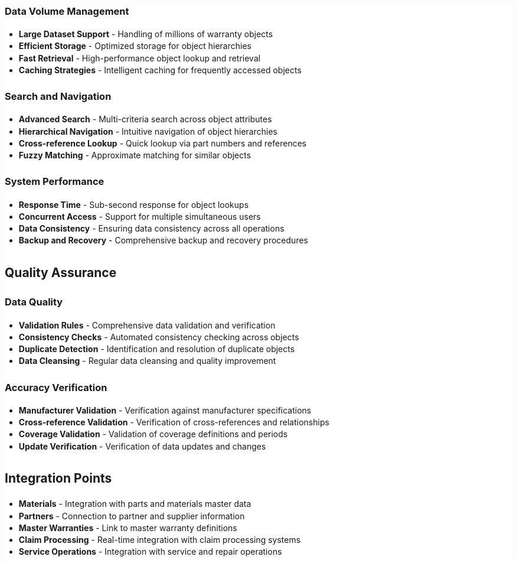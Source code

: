 ### Data Volume Management
- **Large Dataset Support** - Handling of millions of warranty objects
- **Efficient Storage** - Optimized storage for object hierarchies
- **Fast Retrieval** - High-performance object lookup and retrieval
- **Caching Strategies** - Intelligent caching for frequently accessed objects

### Search and Navigation
- **Advanced Search** - Multi-criteria search across object attributes
- **Hierarchical Navigation** - Intuitive navigation of object hierarchies
- **Cross-reference Lookup** - Quick lookup via part numbers and references
- **Fuzzy Matching** - Approximate matching for similar objects

### System Performance
- **Response Time** - Sub-second response for object lookups
- **Concurrent Access** - Support for multiple simultaneous users
- **Data Consistency** - Ensuring data consistency across all operations
- **Backup and Recovery** - Comprehensive backup and recovery procedures

## Quality Assurance

### Data Quality
- **Validation Rules** - Comprehensive data validation and verification
- **Consistency Checks** - Automated consistency checking across objects
- **Duplicate Detection** - Identification and resolution of duplicate objects
- **Data Cleansing** - Regular data cleansing and quality improvement

### Accuracy Verification
- **Manufacturer Validation** - Verification against manufacturer specifications
- **Cross-reference Validation** - Verification of cross-references and relationships
- **Coverage Validation** - Validation of coverage definitions and periods
- **Update Verification** - Verification of data updates and changes

## Integration Points
- **Materials** - Integration with parts and materials master data
- **Partners** - Connection to partner and supplier information
- **Master Warranties** - Link to master warranty definitions
- **Claim Processing** - Real-time integration with claim processing systems
- **Service Operations** - Integration with service and repair operations